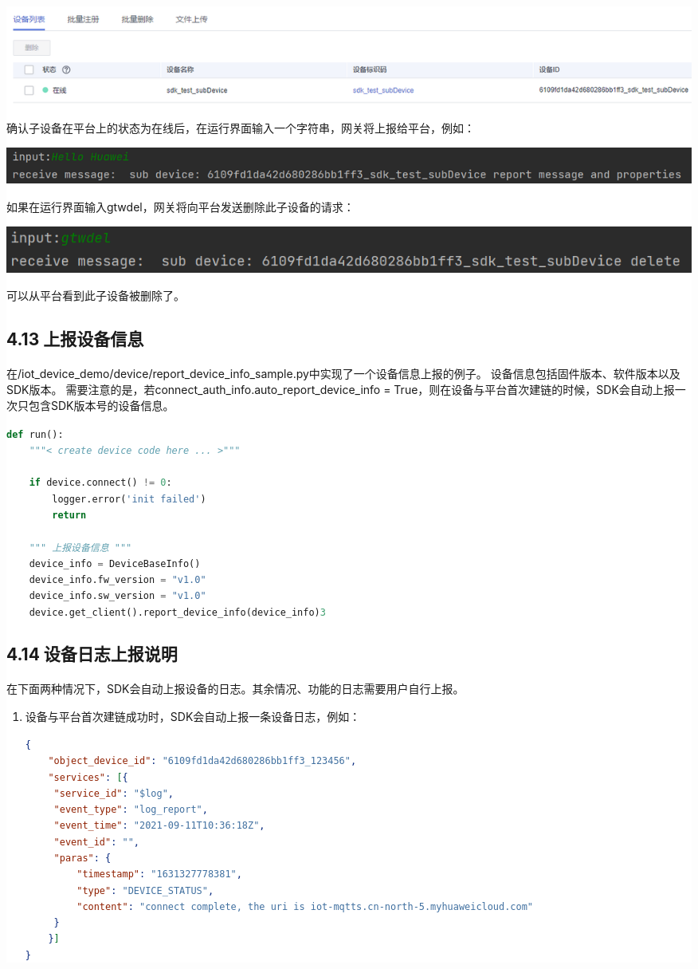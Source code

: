 ![](./doc/figure_cn/gateway_4.png)

确认子设备在平台上的状态为在线后，在运行界面输入一个字符串，网关将上报给平台，例如：

![](./doc/figure_cn/gateway_5.png)

如果在运行界面输入gtwdel，网关将向平台发送删除此子设备的请求：

![](./doc/figure_cn/gateway_6.png)

可以从平台看到此子设备被删除了。

## 4.13 上报设备信息
在/iot_device_demo/device/report_device_info_sample.py中实现了一个设备信息上报的例子。
设备信息包括固件版本、软件版本以及SDK版本。
需要注意的是，若connect_auth_info.auto_report_device_info = True，则在设备与平台首次建链的时候，SDK会自动上报一次只包含SDK版本号的设备信息。

```python
def run():
    """< create device code here ... >"""

    if device.connect() != 0:
        logger.error('init failed')
        return

    """ 上报设备信息 """
    device_info = DeviceBaseInfo()
    device_info.fw_version = "v1.0"
    device_info.sw_version = "v1.0"
    device.get_client().report_device_info(device_info)3
```
## 4.14 设备日志上报说明
在下面两种情况下，SDK会自动上报设备的日志。其余情况、功能的日志需要用户自行上报。

1. 设备与平台首次建链成功时，SDK会自动上报一条设备日志，例如：

    ```json
    {
        "object_device_id": "6109fd1da42d680286bb1ff3_123456",
        "services": [{
         "service_id": "$log", 
         "event_type": "log_report", 
         "event_time": "2021-09-11T10:36:18Z", 
         "event_id": "", 
         "paras": {
             "timestamp": "1631327778381", 
             "type": "DEVICE_STATUS", 
             "content": "connect complete, the uri is iot-mqtts.cn-north-5.myhuaweicloud.com"
         }
        }]
    }
    ```
